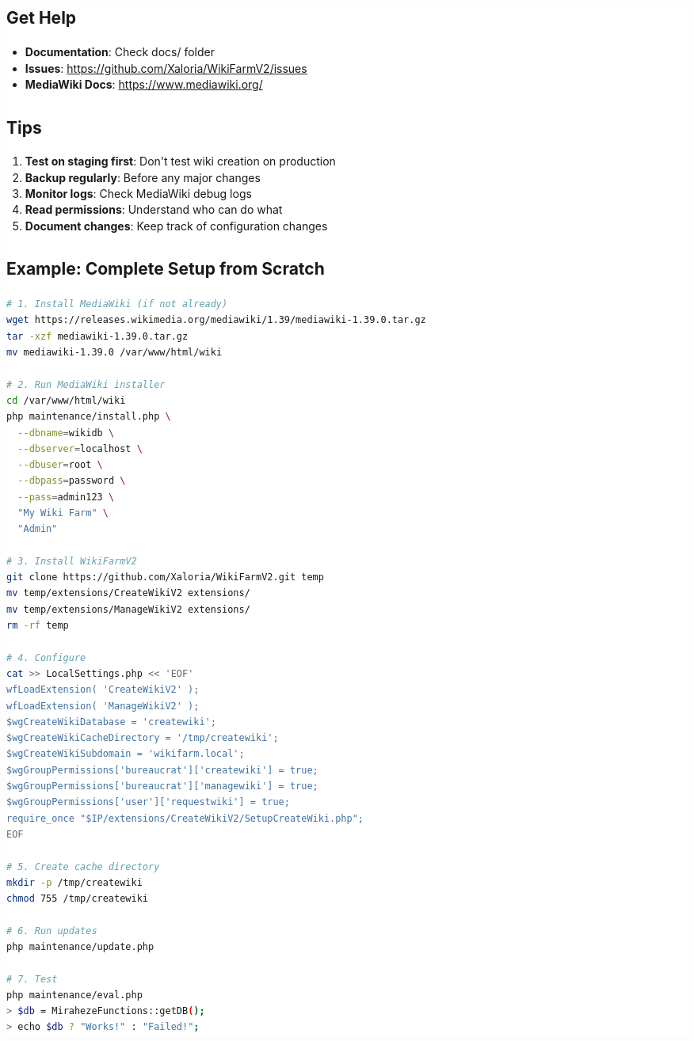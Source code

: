 ## Get Help

- **Documentation**: Check docs/ folder
- **Issues**: https://github.com/Xaloria/WikiFarmV2/issues
- **MediaWiki Docs**: https://www.mediawiki.org/

## Tips

1. **Test on staging first**: Don't test wiki creation on production
2. **Backup regularly**: Before any major changes
3. **Monitor logs**: Check MediaWiki debug logs
4. **Read permissions**: Understand who can do what
5. **Document changes**: Keep track of configuration changes

## Example: Complete Setup from Scratch

```bash
# 1. Install MediaWiki (if not already)
wget https://releases.wikimedia.org/mediawiki/1.39/mediawiki-1.39.0.tar.gz
tar -xzf mediawiki-1.39.0.tar.gz
mv mediawiki-1.39.0 /var/www/html/wiki

# 2. Run MediaWiki installer
cd /var/www/html/wiki
php maintenance/install.php \
  --dbname=wikidb \
  --dbserver=localhost \
  --dbuser=root \
  --dbpass=password \
  --pass=admin123 \
  "My Wiki Farm" \
  "Admin"

# 3. Install WikiFarmV2
git clone https://github.com/Xaloria/WikiFarmV2.git temp
mv temp/extensions/CreateWikiV2 extensions/
mv temp/extensions/ManageWikiV2 extensions/
rm -rf temp

# 4. Configure
cat >> LocalSettings.php << 'EOF'
wfLoadExtension( 'CreateWikiV2' );
wfLoadExtension( 'ManageWikiV2' );
$wgCreateWikiDatabase = 'createwiki';
$wgCreateWikiCacheDirectory = '/tmp/createwiki';
$wgCreateWikiSubdomain = 'wikifarm.local';
$wgGroupPermissions['bureaucrat']['createwiki'] = true;
$wgGroupPermissions['bureaucrat']['managewiki'] = true;
$wgGroupPermissions['user']['requestwiki'] = true;
require_once "$IP/extensions/CreateWikiV2/SetupCreateWiki.php";
EOF

# 5. Create cache directory
mkdir -p /tmp/createwiki
chmod 755 /tmp/createwiki

# 6. Run updates
php maintenance/update.php

# 7. Test
php maintenance/eval.php
> $db = MirahezeFunctions::getDB();
> echo $db ? "Works!" : "Failed!";
```